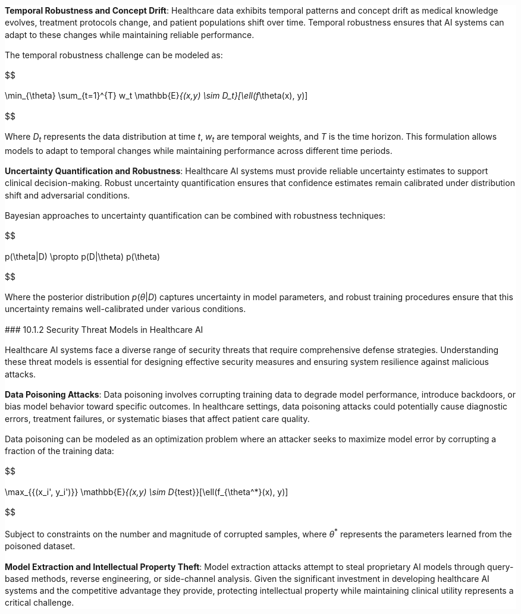 **Temporal Robustness and Concept Drift**: Healthcare data exhibits temporal patterns and concept drift as medical knowledge evolves, treatment protocols change, and patient populations shift over time. Temporal robustness ensures that AI systems can adapt to these changes while maintaining reliable performance.

The temporal robustness challenge can be modeled as:

$$

\min_{\theta} \sum_{t=1}^{T} w_t \mathbb{E}_{(x,y) \sim D_t}[\ell(f_\theta(x), y)]

$$

Where $D_t$ represents the data distribution at time $t$, $w_t$ are temporal weights, and $T$ is the time horizon. This formulation allows models to adapt to temporal changes while maintaining performance across different time periods.

**Uncertainty Quantification and Robustness**: Healthcare AI systems must provide reliable uncertainty estimates to support clinical decision-making. Robust uncertainty quantification ensures that confidence estimates remain calibrated under distribution shift and adversarial conditions.

Bayesian approaches to uncertainty quantification can be combined with robustness techniques:

$$

p(\theta|D) \propto p(D|\theta) p(\theta)

$$

Where the posterior distribution $p(\theta|D)$ captures uncertainty in model parameters, and robust training procedures ensure that this uncertainty remains well-calibrated under various conditions.

\#\#\# 10.1.2 Security Threat Models in Healthcare AI

Healthcare AI systems face a diverse range of security threats that require comprehensive defense strategies. Understanding these threat models is essential for designing effective security measures and ensuring system resilience against malicious attacks.

**Data Poisoning Attacks**: Data poisoning involves corrupting training data to degrade model performance, introduce backdoors, or bias model behavior toward specific outcomes. In healthcare settings, data poisoning attacks could potentially cause diagnostic errors, treatment failures, or systematic biases that affect patient care quality.

Data poisoning can be modeled as an optimization problem where an attacker seeks to maximize model error by corrupting a fraction of the training data:

$$

\max_{\{(x_i', y_i')\}} \mathbb{E}_{(x,y) \sim D_{test}}[\ell(f_{\theta^*}(x), y)]

$$

Subject to constraints on the number and magnitude of corrupted samples, where $\theta^*$ represents the parameters learned from the poisoned dataset.

**Model Extraction and Intellectual Property Theft**: Model extraction attacks attempt to steal proprietary AI models through query-based methods, reverse engineering, or side-channel analysis. Given the significant investment in developing healthcare AI systems and the competitive advantage they provide, protecting intellectual property while maintaining clinical utility represents a critical challenge.
